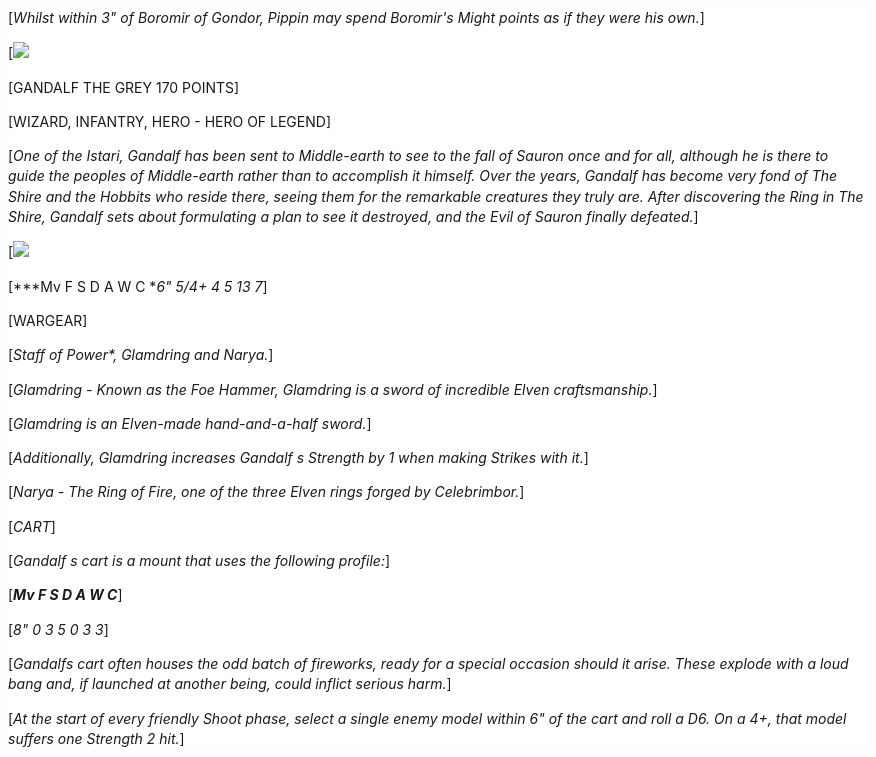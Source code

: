 [*Whilst within 3" of Boromir of Gondor, Pippin may spend Boromir's Might points as if they were his
own.*]

[![](../media/2_MESBG_-_Armies_of_LOTR_media/image15.jpeg)

[GANDALF THE GREY 170
POINTS]

[WIZARD, INFANTRY, HERO - HERO OF
LEGEND]

[*One of the Istari, Gandalf has been sent to Middle-earth to see to the
fall of Sauron once and for all, although he is there to guide the peoples of Middle-earth rather than to accomplish it himself. Over the
years, Gandalf has become very fond of The Shire and the Hobbits who reside there, seeing them for the remarkable creatures they truly
are. After discovering the Ring in The Shire, Gandalf sets about formulating a plan to see it destroyed, and the Evil of Sauron finally
defeated.*]

[![](../media/2_MESBG_-_Armies_of_LOTR_media/image16.jpeg)

[***Mv F S D A W C **6" 5/4+ 4 5 13 7*]

[WARGEAR]

[*Staff of Power\*, Glamdring and
Narya.*]

[*Glamdring - Known as the Foe Hammer, Glamdring is a sword of incredible Elven
craftsmanship.*]

[*Glamdring is an Elven-made hand-and-a-half
sword.*]

[*Additionally, Glamdring increases Gandalf s Strength by 1 when making Strikes with
it.*]

[*Narya - The Ring of Fire, one of the three Elven rings forged by
Celebrimbor.*]

[*CART*]

[*Gandalf s cart is a mount that uses the following
profile:*]

[***Mv F S D A W
C***]

[*8" 0 3 5 0 3 3*]

[*Gandalfs cart often houses the odd batch of fireworks, ready for a special occasion should it arise. These explode with a loud bang and, if launched at another being, could inflict serious
harm.*]

[*At the start of every friendly Shoot phase, select a single enemy model within 6" of the cart and roll a D6. On a 4+, that model suffers one Strength 2
hit.*]
